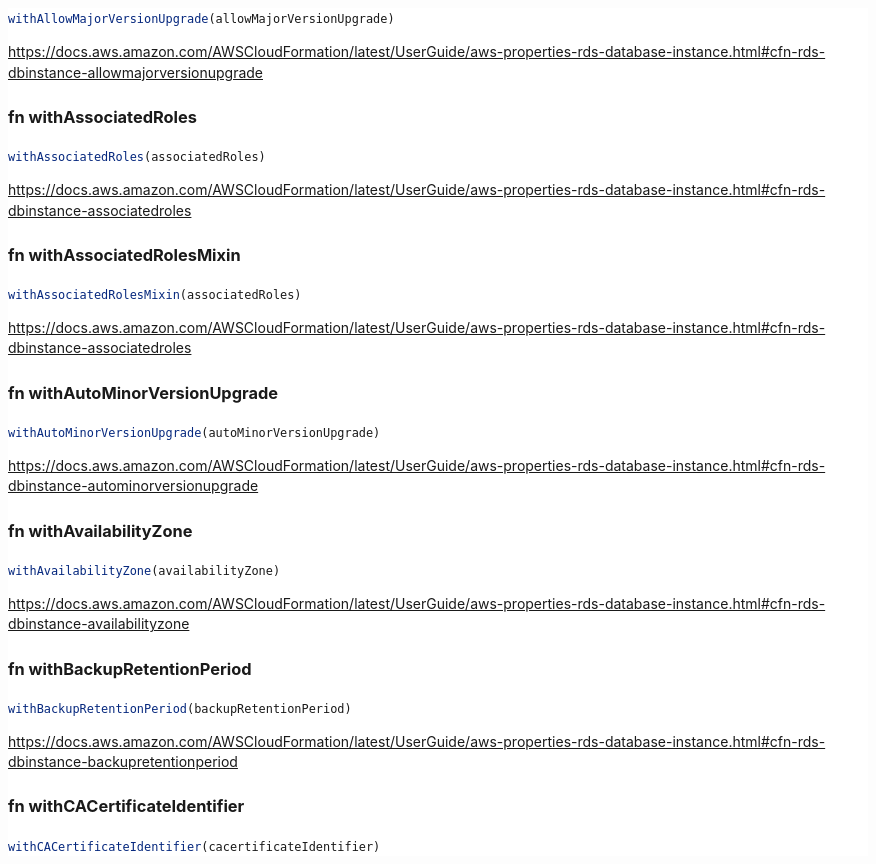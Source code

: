 ```ts
withAllowMajorVersionUpgrade(allowMajorVersionUpgrade)
```

https://docs.aws.amazon.com/AWSCloudFormation/latest/UserGuide/aws-properties-rds-database-instance.html#cfn-rds-dbinstance-allowmajorversionupgrade

### fn withAssociatedRoles

```ts
withAssociatedRoles(associatedRoles)
```

https://docs.aws.amazon.com/AWSCloudFormation/latest/UserGuide/aws-properties-rds-database-instance.html#cfn-rds-dbinstance-associatedroles

### fn withAssociatedRolesMixin

```ts
withAssociatedRolesMixin(associatedRoles)
```

https://docs.aws.amazon.com/AWSCloudFormation/latest/UserGuide/aws-properties-rds-database-instance.html#cfn-rds-dbinstance-associatedroles

### fn withAutoMinorVersionUpgrade

```ts
withAutoMinorVersionUpgrade(autoMinorVersionUpgrade)
```

https://docs.aws.amazon.com/AWSCloudFormation/latest/UserGuide/aws-properties-rds-database-instance.html#cfn-rds-dbinstance-autominorversionupgrade

### fn withAvailabilityZone

```ts
withAvailabilityZone(availabilityZone)
```

https://docs.aws.amazon.com/AWSCloudFormation/latest/UserGuide/aws-properties-rds-database-instance.html#cfn-rds-dbinstance-availabilityzone

### fn withBackupRetentionPeriod

```ts
withBackupRetentionPeriod(backupRetentionPeriod)
```

https://docs.aws.amazon.com/AWSCloudFormation/latest/UserGuide/aws-properties-rds-database-instance.html#cfn-rds-dbinstance-backupretentionperiod

### fn withCACertificateIdentifier

```ts
withCACertificateIdentifier(cacertificateIdentifier)
```
